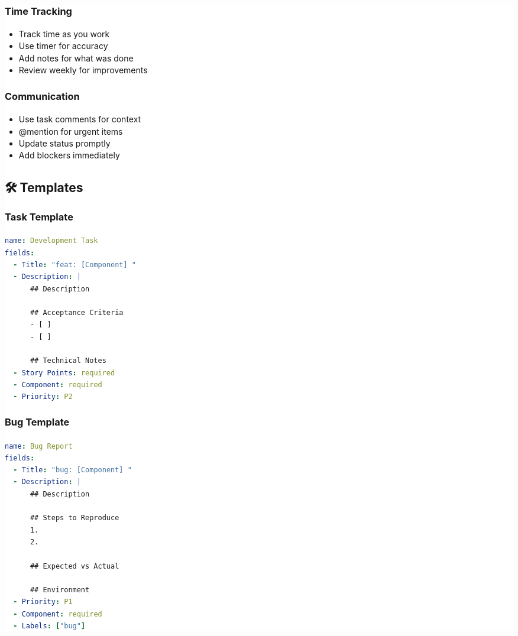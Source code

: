 ### Time Tracking
- Track time as you work
- Use timer for accuracy
- Add notes for what was done
- Review weekly for improvements

### Communication
- Use task comments for context
- @mention for urgent items
- Update status promptly
- Add blockers immediately

## 🛠️ Templates

### Task Template
```yaml
name: Development Task
fields:
  - Title: "feat: [Component] "
  - Description: |
      ## Description
      
      ## Acceptance Criteria
      - [ ] 
      - [ ] 
      
      ## Technical Notes
  - Story Points: required
  - Component: required
  - Priority: P2
```

### Bug Template
```yaml
name: Bug Report
fields:
  - Title: "bug: [Component] "
  - Description: |
      ## Description
      
      ## Steps to Reproduce
      1. 
      2. 
      
      ## Expected vs Actual
      
      ## Environment
  - Priority: P1
  - Component: required
  - Labels: ["bug"]
```
